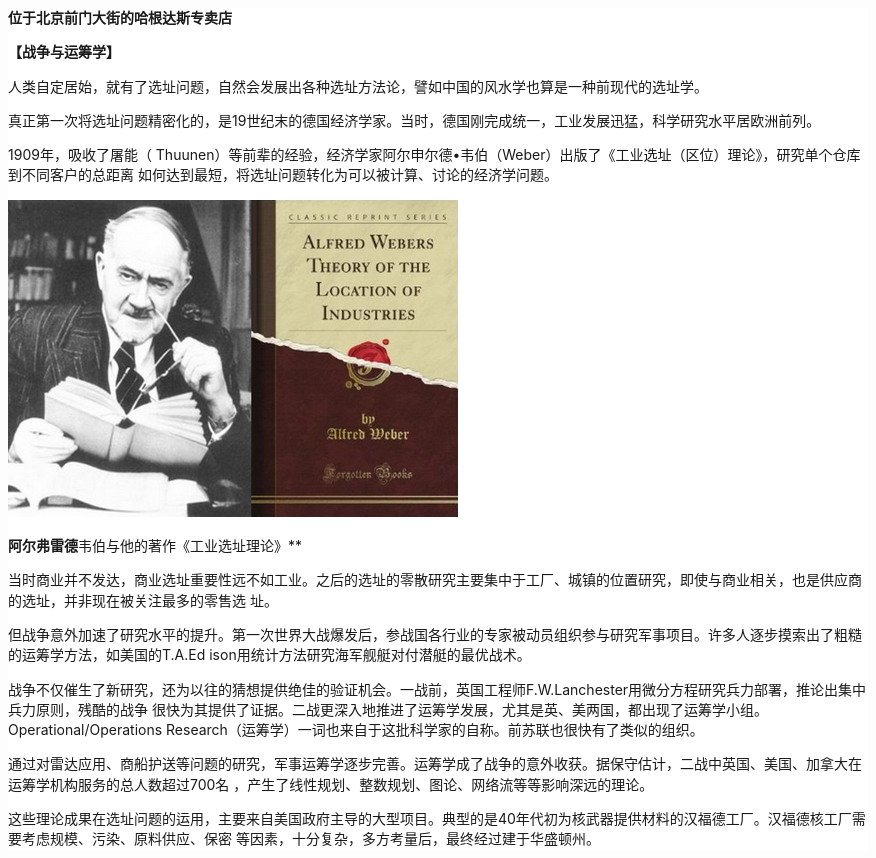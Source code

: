 **位于北京前门大街的哈根达斯专卖店**

  

**【战争与运筹学】**

  

人类自定居始，就有了选址问题，自然会发展出各种选址方法论，譬如中国的风水学也算是一种前现代的选址学。

  

真正第一次将选址问题精密化的，是19世纪末的德国经济学家。当时，德国刚完成统一，工业发展迅猛，科学研究水平居欧洲前列。

  

1909年，吸收了屠能（ Thuunen）等前辈的经验，经济学家阿尔申尔德•韦伯（Weber）出版了《工业选址（区位）理论》，研究单个仓库到不同客户的总距离
如何达到最短，将选址问题转化为可以被计算、讨论的经济学问题。

![](_resources/用什么理论指导商铺选址？|大象公会image3.jpg)

**阿尔弗雷德**韦伯与他的著作《工业选址理论》**

  

当时商业并不发达，商业选址重要性远不如工业。之后的选址的零散研究主要集中于工厂、城镇的位置研究，即使与商业相关，也是供应商的选址，并非现在被关注最多的零售选
址。

  

但战争意外加速了研究水平的提升。第一次世界大战爆发后，参战国各行业的专家被动员组织参与研究军事项目。许多人逐步摸索出了粗糙的运筹学方法，如美国的T.A.Ed
ison用统计方法研究海军舰艇对付潜艇的最优战术。

  

战争不仅催生了新研究，还为以往的猜想提供绝佳的验证机会。一战前，英国工程师F.W.Lanchester用微分方程研究兵力部署，推论出集中兵力原则，残酷的战争
很快为其提供了证据。二战更深入地推进了运筹学发展，尤其是英、美两国，都出现了运筹学小组。Operational/Operations
Research（运筹学）一词也来自于这批科学家的自称。前苏联也很快有了类似的组织。

  

通过对雷达应用、商船护送等问题的研究，军事运筹学逐步完善。运筹学成了战争的意外收获。据保守估计，二战中英国、美国、加拿大在运筹学机构服务的总人数超过700名
，产生了线性规划、整数规划、图论、网络流等等影响深远的理论。

  

这些理论成果在选址问题的运用，主要来自美国政府主导的大型项目。典型的是40年代初为核武器提供材料的汉福德工厂。汉福德核工厂需要考虑规模、污染、原料供应、保密
等因素，十分复杂，多方考量后，最终经过建于华盛顿州。
